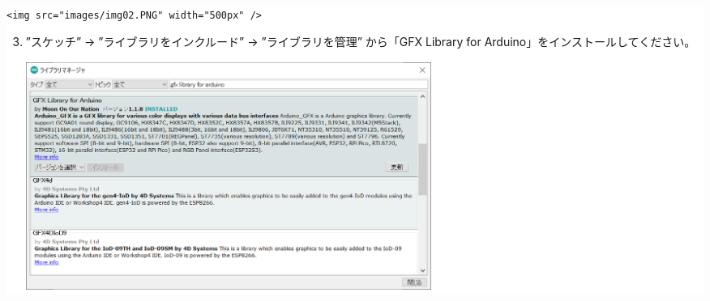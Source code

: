     <img src="images/img02.PNG" width="500px" />

3. ”スケッチ” → ”ライブラリをインクルード” → ”ライブラリを管理” から「GFX Library for Arduino」をインストールしてください。  

    <img src="images/img03.PNG" width="500px" />
